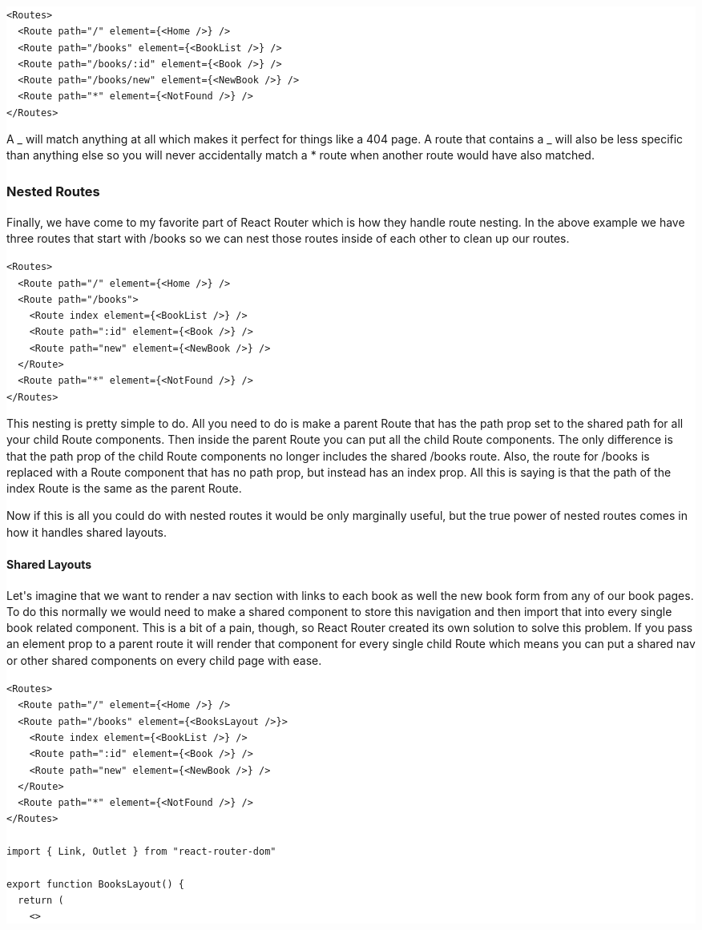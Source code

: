 ```shell
<Routes>
  <Route path="/" element={<Home />} />
  <Route path="/books" element={<BookList />} />
  <Route path="/books/:id" element={<Book />} />
  <Route path="/books/new" element={<NewBook />} />
  <Route path="*" element={<NotFound />} />
</Routes>
```

A _ will match anything at all which makes it perfect for things like a 404 page. A route that contains a _ will also be less specific than anything else so you will never accidentally match a \* route when another route would have also matched.

### Nested Routes

Finally, we have come to my favorite part of React Router which is how they handle route nesting. In the above example we have three routes that start with /books so we can nest those routes inside of each other to clean up our routes.

```shell
<Routes>
  <Route path="/" element={<Home />} />
  <Route path="/books">
    <Route index element={<BookList />} />
    <Route path=":id" element={<Book />} />
    <Route path="new" element={<NewBook />} />
  </Route>
  <Route path="*" element={<NotFound />} />
</Routes>
```

This nesting is pretty simple to do. All you need to do is make a parent Route that has the path prop set to the shared path for all your child Route components. Then inside the parent Route you can put all the child Route components. The only difference is that the path prop of the child Route components no longer includes the shared /books route. Also, the route for /books is replaced with a Route component that has no path prop, but instead has an index prop. All this is saying is that the path of the index Route is the same as the parent Route.

Now if this is all you could do with nested routes it would be only marginally useful, but the true power of nested routes comes in how it handles shared layouts.

#### Shared Layouts

Let's imagine that we want to render a nav section with links to each book as well the new book form from any of our book pages. To do this normally we would need to make a shared component to store this navigation and then import that into every single book related component. This is a bit of a pain, though, so React Router created its own solution to solve this problem. If you pass an element prop to a parent route it will render that component for every single child Route which means you can put a shared nav or other shared components on every child page with ease.

```shell
<Routes>
  <Route path="/" element={<Home />} />
  <Route path="/books" element={<BooksLayout />}>
    <Route index element={<BookList />} />
    <Route path=":id" element={<Book />} />
    <Route path="new" element={<NewBook />} />
  </Route>
  <Route path="*" element={<NotFound />} />
</Routes>

import { Link, Outlet } from "react-router-dom"

export function BooksLayout() {
  return (
    <>
```
